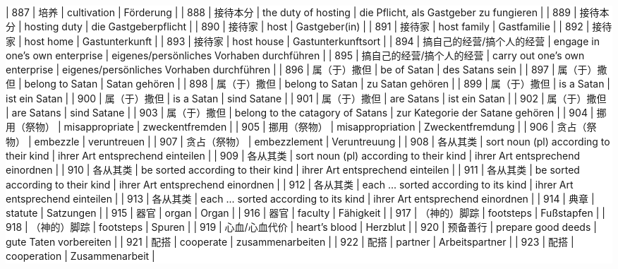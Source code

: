 | 887 | 培养 | cultivation | Förderung |
| 888 | 接待本分 | the duty of hosting | die Pflicht, als Gastgeber zu fungieren |
| 889 | 接待本分 | hosting duty | die Gastgeberpflicht |
| 890 | 接待家 | host | Gastgeber(in) |
| 891 | 接待家 | host family | Gastfamilie |
| 892 | 接待家 | host home | Gastunterkunft |
| 893 | 接待家 | host house | Gastunterkunftsort |
| 894 | 搞自己的经营/搞个人的经营 | engage in one’s own enterprise | eigenes/persönliches Vorhaben durchführen |
| 895 | 搞自己的经营/搞个人的经营 | carry out one’s own enterprise | eigenes/persönliches Vorhaben durchführen |
| 896 | 属（于）撒但 | be of Satan | des Satans sein |
| 897 | 属（于）撒但 | belong to Satan | Satan gehören |
| 898 | 属（于）撒但 | belong to Satan | zu Satan gehören |
| 899 | 属（于）撒但 | is a Satan | ist ein Satan |
| 900 | 属（于）撒但 | is a Satan | sind Satane |
| 901 | 属（于）撒但 | are Satans | ist ein Satan |
| 902 | 属（于）撒但 | are Satans | sind Satane |
| 903 | 属（于）撒但 | belong to the catagory of Satans | zur Kategorie der Satane gehören |
| 904 | 挪用（祭物） | misappropriate | zweckentfremden |
| 905 | 挪用（祭物） | misappropriation | Zweckentfremdung |
| 906 | 贪占（祭物） | embezzle | veruntreuen |
| 907 | 贪占（祭物） | embezzlement | Veruntreuung |
| 908 | 各从其类 | sort noun (pl) according to their kind | ihrer Art entsprechend einteilen |
| 909 | 各从其类 | sort noun (pl) according to their kind | ihrer Art entsprechend einordnen |
| 910 | 各从其类 | be sorted according to their kind | ihrer Art entsprechend einteilen |
| 911 | 各从其类 | be sorted according to their kind | ihrer Art entsprechend einordnen |
| 912 | 各从其类 | each ... sorted according to its kind | ihrer Art entsprechend einteilen |
| 913 | 各从其类 | each ... sorted according to its kind | ihrer Art entsprechend einordnen |
| 914 | 典章 | statute | Satzungen |
| 915 | 器官 | organ | Organ |
| 916 | 器官 | faculty | Fähigkeit |
| 917 | （神的）脚踪 | footsteps | Fußstapfen |
| 918 | （神的）脚踪 | footsteps | Spuren |
| 919 | 心血/心血代价 | heart’s blood | Herzblut |
| 920 | 预备善行 | prepare good deeds | gute Taten vorbereiten |
| 921 | 配搭 | cooperate | zusammenarbeiten |
| 922 | 配搭 | partner | Arbeitspartner |
| 923 | 配搭 | cooperation | Zusammenarbeit |